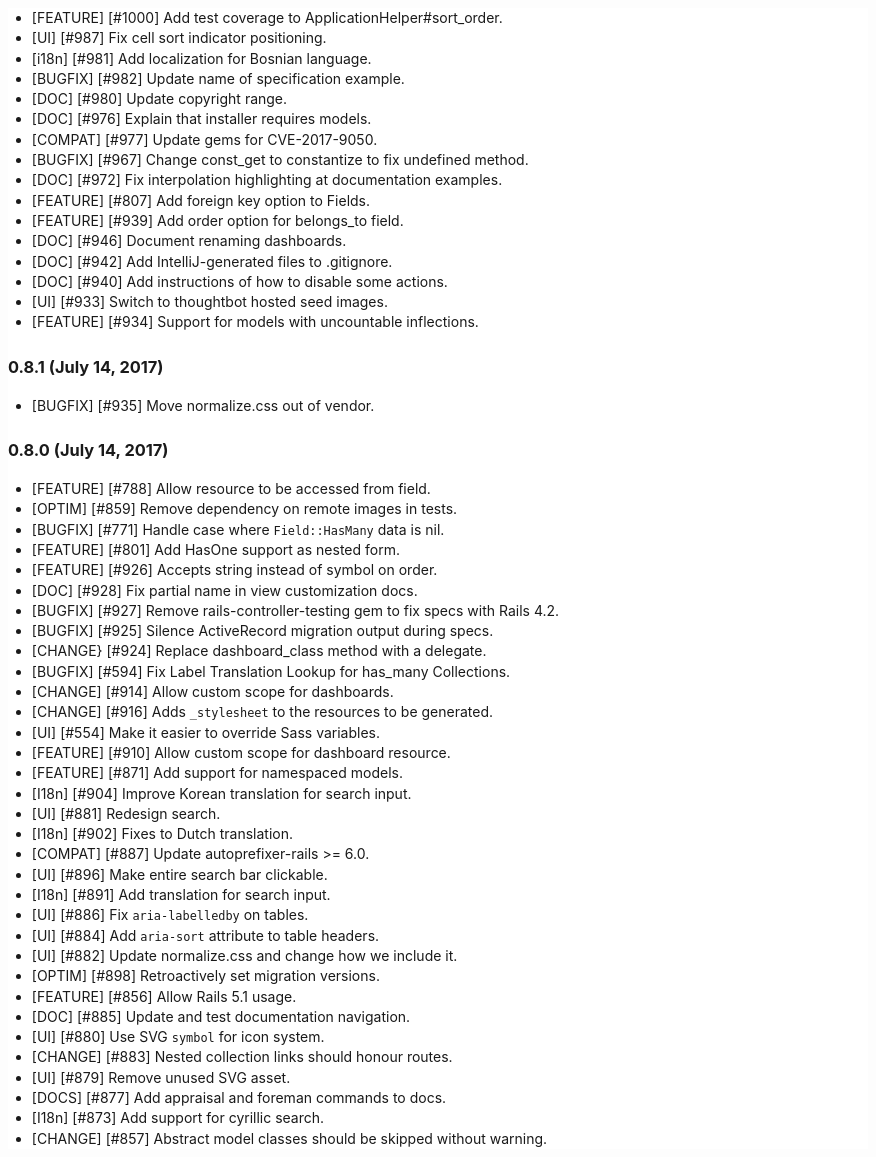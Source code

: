 * [FEATURE] [#1000] Add test coverage to ApplicationHelper#sort_order.
* [UI] [#987] Fix cell sort indicator positioning.
* [i18n] [#981] Add localization for Bosnian language.
* [BUGFIX] [#982] Update name of specification example.
* [DOC] [#980] Update copyright range.
* [DOC] [#976] Explain that installer requires models.
* [COMPAT] [#977] Update gems for CVE-2017-9050.
* [BUGFIX] [#967] Change const_get to constantize to fix undefined method.
* [DOC] [#972] Fix interpolation highlighting at documentation examples.
* [FEATURE] [#807] Add foreign key option to Fields.
* [FEATURE] [#939] Add order option for belongs_to field.
* [DOC] [#946] Document renaming dashboards.
* [DOC] [#942] Add IntelliJ-generated files to .gitignore.
* [DOC] [#940] Add instructions of how to disable some actions.
* [UI] [#933] Switch to thoughtbot hosted seed images.
* [FEATURE] [#934] Support for models with uncountable inflections.

### 0.8.1 (July 14, 2017)

* [BUGFIX] [#935] Move normalize.css out of vendor.

### 0.8.0 (July 14, 2017)

* [FEATURE] [#788] Allow resource to be accessed from field.
* [OPTIM] [#859] Remove dependency on remote images in tests.
* [BUGFIX] [#771] Handle case where `Field::HasMany` data is nil.
* [FEATURE] [#801] Add HasOne support as nested form.
* [FEATURE] [#926] Accepts string instead of symbol on order.
* [DOC] [#928] Fix partial name in view customization docs.
* [BUGFIX] [#927] Remove rails-controller-testing gem to fix specs with Rails
  4.2.
* [BUGFIX] [#925] Silence ActiveRecord migration output during specs.
* [CHANGE} [#924] Replace dashboard_class method with a delegate.
* [BUGFIX] [#594] Fix Label Translation Lookup for has_many Collections.
* [CHANGE] [#914] Allow custom scope for dashboards.
* [CHANGE] [#916] Adds `_stylesheet` to the resources to be generated.
* [UI] [#554] Make it easier to override Sass variables.
* [FEATURE] [#910] Allow custom scope for dashboard resource.
* [FEATURE] [#871] Add support for namespaced models.
* [I18n] [#904] Improve Korean translation for search input.
* [UI] [#881] Redesign search.
* [I18n] [#902] Fixes to Dutch translation.
* [COMPAT] [#887] Update autoprefixer-rails >= 6.0.
* [UI] [#896] Make entire search bar clickable.
* [I18n] [#891] Add translation for search input.
* [UI] [#886] Fix `aria-labelledby` on tables.
* [UI] [#884] Add `aria-sort` attribute to table headers.
* [UI] [#882] Update normalize.css and change how we include it.
* [OPTIM] [#898] Retroactively set migration versions.
* [FEATURE] [#856] Allow Rails 5.1 usage.
* [DOC] [#885] Update and test documentation navigation.
* [UI] [#880] Use SVG `symbol` for icon system.
* [CHANGE] [#883] Nested collection links should honour routes.
* [UI] [#879] Remove unused SVG asset.
* [DOCS] [#877] Add appraisal and foreman commands to docs.
* [I18n] [#873] Add support for cyrillic search.
* [CHANGE] [#857] Abstract model classes should be skipped without warning.


[released in 3.3.0]: http://sass-lang.com/documentation/file.SASS_CHANGELOG.html#330_7_march_2014
[released in 3.4.0]: http://sass-lang.com/documentation/file.SASS_CHANGELOG.html#340_18_august_2014